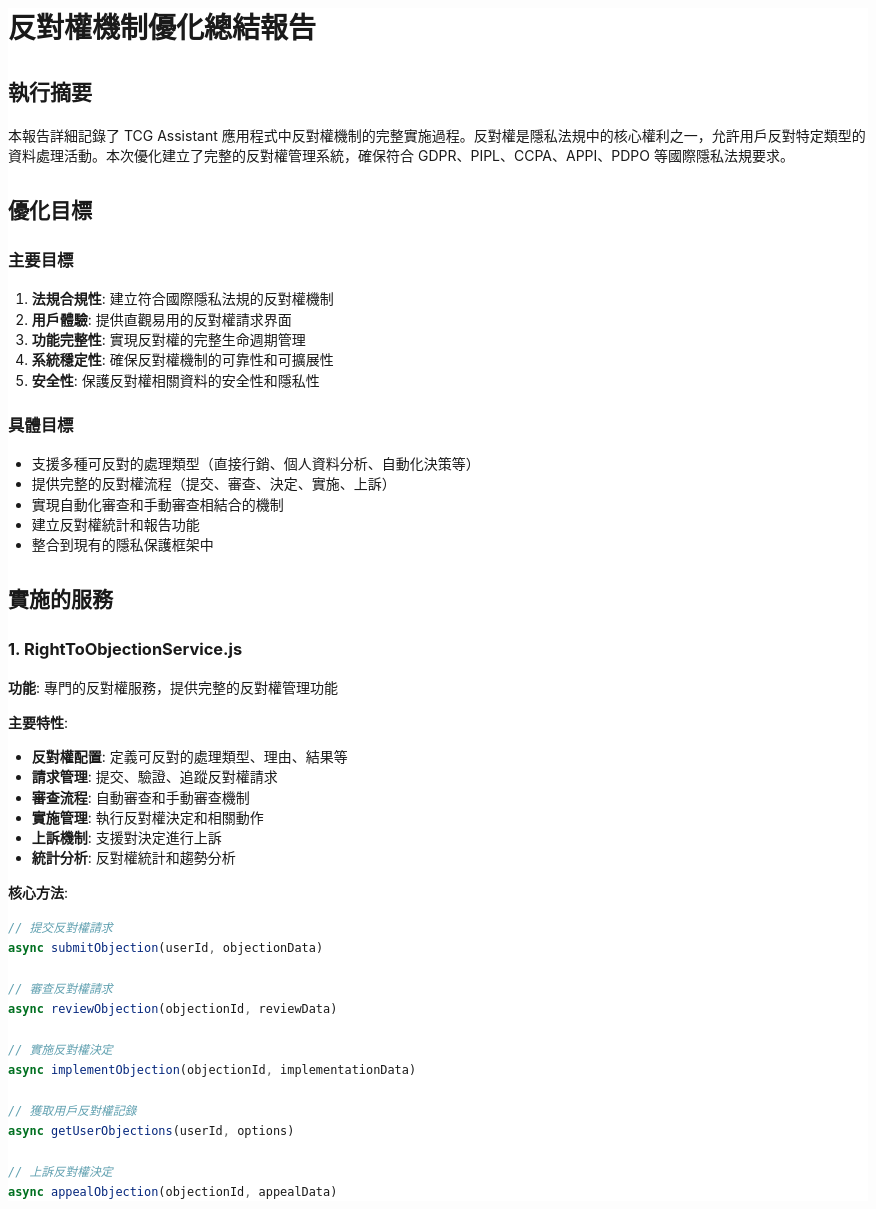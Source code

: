 # 反對權機制優化總結報告

## 執行摘要

本報告詳細記錄了 TCG Assistant 應用程式中反對權機制的完整實施過程。反對權是隱私法規中的核心權利之一，允許用戶反對特定類型的資料處理活動。本次優化建立了完整的反對權管理系統，確保符合 GDPR、PIPL、CCPA、APPI、PDPO 等國際隱私法規要求。

## 優化目標

### 主要目標
1. **法規合規性**: 建立符合國際隱私法規的反對權機制
2. **用戶體驗**: 提供直觀易用的反對權請求界面
3. **功能完整性**: 實現反對權的完整生命週期管理
4. **系統穩定性**: 確保反對權機制的可靠性和可擴展性
5. **安全性**: 保護反對權相關資料的安全性和隱私性

### 具體目標
- 支援多種可反對的處理類型（直接行銷、個人資料分析、自動化決策等）
- 提供完整的反對權流程（提交、審查、決定、實施、上訴）
- 實現自動化審查和手動審查相結合的機制
- 建立反對權統計和報告功能
- 整合到現有的隱私保護框架中

## 實施的服務

### 1. RightToObjectionService.js
**功能**: 專門的反對權服務，提供完整的反對權管理功能

**主要特性**:
- **反對權配置**: 定義可反對的處理類型、理由、結果等
- **請求管理**: 提交、驗證、追蹤反對權請求
- **審查流程**: 自動審查和手動審查機制
- **實施管理**: 執行反對權決定和相關動作
- **上訴機制**: 支援對決定進行上訴
- **統計分析**: 反對權統計和趨勢分析

**核心方法**:
```javascript
// 提交反對權請求
async submitObjection(userId, objectionData)

// 審查反對權請求
async reviewObjection(objectionId, reviewData)

// 實施反對權決定
async implementObjection(objectionId, implementationData)

// 獲取用戶反對權記錄
async getUserObjections(userId, options)

// 上訴反對權決定
async appealObjection(objectionId, appealData)
```
